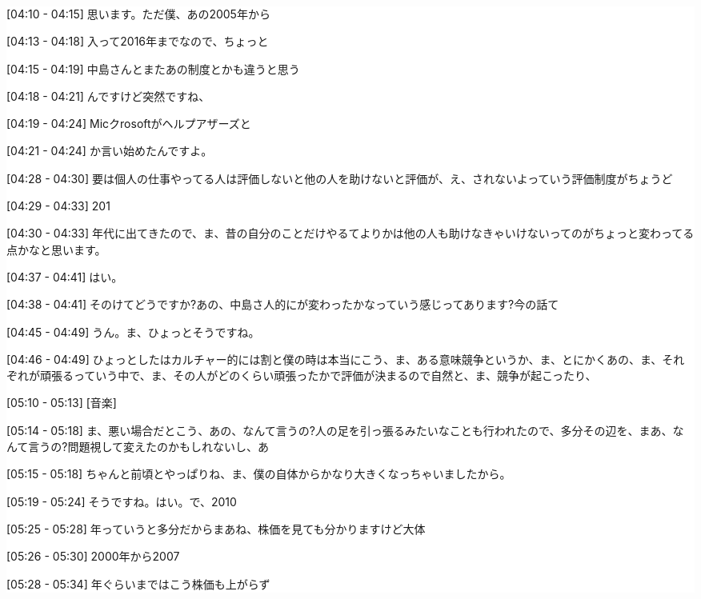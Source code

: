 [04:10 - 04:15]
思います。ただ僕、あの2005年から

[04:13 - 04:18]
入って2016年までなので、ちょっと

[04:15 - 04:19]
中島さんとまたあの制度とかも違うと思う

[04:18 - 04:21]
んですけど突然ですね、

[04:19 - 04:24]
Micクrosoftがヘルプアザーズと

[04:21 - 04:24]
か言い始めたんですよ。

[04:28 - 04:30]
要は個人の仕事やってる人は評価しないと他の人を助けないと評価が、え、されないよっていう評価制度がちょうど

[04:29 - 04:33]
201

[04:30 - 04:33]
年代に出てきたので、ま、昔の自分のことだけやるてよりかは他の人も助けなきゃいけないってのがちょっと変わってる点かなと思います。

[04:37 - 04:41]
はい。

[04:38 - 04:41]
そのけてどうですか?あの、中島さ人的にが変わったかなっていう感じってあります?今の話て

[04:45 - 04:49]
うん。ま、ひょっとそうですね。

[04:46 - 04:49]
ひょっとしたはカルチャー的には割と僕の時は本当にこう、ま、ある意味競争というか、ま、とにかくあの、ま、それぞれが頑張るっていう中で、ま、その人がどのくらい頑張ったかで評価が決まるので自然と、ま、競争が起こったり、

[05:10 - 05:13]
[音楽]

[05:14 - 05:18]
ま、悪い場合だとこう、あの、なんて言うの?人の足を引っ張るみたいなことも行われたので、多分その辺を、まあ、なんて言うの?問題視して変えたのかもしれないし、あ

[05:15 - 05:18]
ちゃんと前頃とやっぱりね、ま、僕の自体からかなり大きくなっちゃいましたから。

[05:19 - 05:24]
そうですね。はい。で、2010

[05:25 - 05:28]
年っていうと多分だからまあね、株価を見ても分かりますけど大体

[05:26 - 05:30]
2000年から2007

[05:28 - 05:34]
年ぐらいまではこう株価も上がらず

